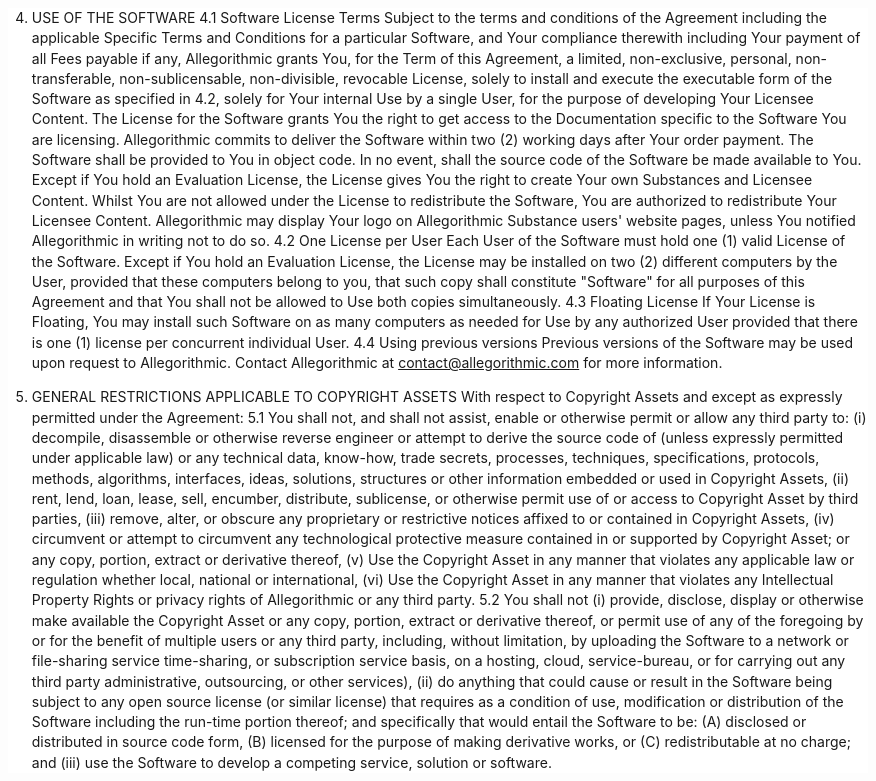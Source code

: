 4. USE OF THE SOFTWARE
4.1 Software License Terms
Subject to the terms and conditions of the Agreement including the applicable Specific Terms and Conditions for a particular Software, and Your compliance therewith including Your payment of all Fees payable if any, Allegorithmic grants You, for the Term of this Agreement, a limited, non-exclusive, personal, non-transferable, non-sublicensable, non-divisible, revocable License, solely to install and execute the executable form of the Software as specified in 4.2, solely for Your internal Use by a single User, for the purpose of developing Your Licensee Content. 
The License for the Software grants You the right to get access to the Documentation specific to the Software You are licensing. 
Allegorithmic commits to deliver the Software within two (2) working days after Your order payment.
The Software shall be provided to You in object code. In no event, shall the source code of the Software be made available to You.
Except if You hold an Evaluation License, the License gives You the right to create Your own Substances and Licensee Content. Whilst You are not allowed under the License to redistribute the Software, You are authorized to redistribute Your Licensee Content. 
Allegorithmic may display Your logo on Allegorithmic Substance users' website pages, unless You notified Allegorithmic in writing not to do so.
4.2 One License per User
Each User of the Software must hold one (1) valid License of the Software. Except if You hold an Evaluation License, the License may be installed on two (2) different computers by the User, provided that these computers belong to you, that such copy shall constitute "Software" for all purposes of this Agreement and that You shall not be allowed to Use both copies simultaneously. 
4.3 Floating License 
If Your License is Floating, You may install such Software on as many computers as needed for Use by any authorized User provided that there is one (1) license per concurrent individual User. 
4.4 Using previous versions
Previous versions of the Software may be used upon request to Allegorithmic. 
Contact Allegorithmic at contact@allegorithmic.com for more information.

5. GENERAL RESTRICTIONS APPLICABLE TO COPYRIGHT ASSETS 
With respect to Copyright Assets and except as expressly permitted under the Agreement: 
5.1 You shall not, and shall not assist, enable or otherwise permit or allow any third party to: (i) decompile, disassemble or otherwise reverse engineer or attempt to derive the source code of (unless expressly permitted under applicable law) or any technical data, know-how, trade secrets, processes, techniques, specifications, protocols, methods, algorithms, interfaces, ideas, solutions, structures or other information embedded or used in Copyright Assets, (ii) rent, lend, loan, lease, sell, encumber, distribute, sublicense, or otherwise permit use of or access to Copyright Asset by third parties, (iii) remove, alter, or obscure any proprietary or restrictive notices affixed to or contained in Copyright Assets, (iv) circumvent or attempt to circumvent any technological protective measure contained in or supported by Copyright Asset; or any copy, portion, extract or derivative thereof, (v) Use the Copyright Asset in any manner that violates any applicable law or regulation whether local, national or international, (vi) Use the Copyright Asset in any manner that violates any Intellectual Property Rights or privacy rights of Allegorithmic or any third party.
5.2 You shall not (i) provide, disclose, display or otherwise make available the Copyright Asset or any copy, portion, extract or derivative thereof, or permit use of any of the foregoing by or for the benefit of multiple users or any third party, including, without limitation, by uploading the Software to a network or file-sharing service time-sharing, or subscription service basis, on a hosting, cloud, service-bureau, or for carrying out any third party administrative, outsourcing, or other services), (ii) do anything that could cause or result in the Software being subject to any open source license (or similar license) that requires as a condition of use, modification or distribution of the Software including the run-time portion thereof; and specifically that would entail the Software to be: (A) disclosed or distributed in source code form, (B) licensed for the purpose of making derivative works, or (C) redistributable at no charge; and (iii) use the Software to develop a competing service, solution or software.
